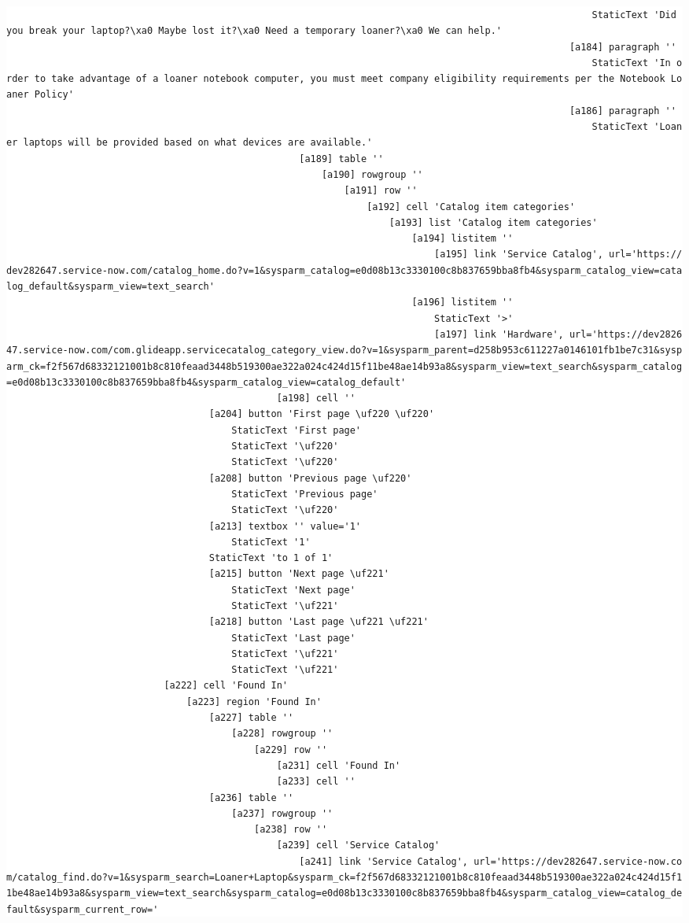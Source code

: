 ```
																										StaticText 'Did you break your laptop?\xa0 Maybe lost it?\xa0 Need a temporary loaner?\xa0 We can help.'
																									[a184] paragraph ''
																										StaticText 'In order to take advantage of a loaner notebook computer, you must meet company eligibility requirements per the Notebook Loaner Policy'
																									[a186] paragraph ''
																										StaticText 'Loaner laptops will be provided based on what devices are available.'
													[a189] table ''
														[a190] rowgroup ''
															[a191] row ''
																[a192] cell 'Catalog item categories'
																	[a193] list 'Catalog item categories'
																		[a194] listitem ''
																			[a195] link 'Service Catalog', url='https://dev282647.service-now.com/catalog_home.do?v=1&sysparm_catalog=e0d08b13c3330100c8b837659bba8fb4&sysparm_catalog_view=catalog_default&sysparm_view=text_search'
																		[a196] listitem ''
																			StaticText '>'
																			[a197] link 'Hardware', url='https://dev282647.service-now.com/com.glideapp.servicecatalog_category_view.do?v=1&sysparm_parent=d258b953c611227a0146101fb1be7c31&sysparm_ck=f2f567d68332121001b8c810feaad3448b519300ae322a024c424d15f11be48ae14b93a8&sysparm_view=text_search&sysparm_catalog=e0d08b13c3330100c8b837659bba8fb4&sysparm_catalog_view=catalog_default'
												[a198] cell ''
									[a204] button 'First page \uf220 \uf220'
										StaticText 'First page'
										StaticText '\uf220'
										StaticText '\uf220'
									[a208] button 'Previous page \uf220'
										StaticText 'Previous page'
										StaticText '\uf220'
									[a213] textbox '' value='1'
										StaticText '1'
									StaticText 'to 1 of 1'
									[a215] button 'Next page \uf221'
										StaticText 'Next page'
										StaticText '\uf221'
									[a218] button 'Last page \uf221 \uf221'
										StaticText 'Last page'
										StaticText '\uf221'
										StaticText '\uf221'
							[a222] cell 'Found In'
								[a223] region 'Found In'
									[a227] table ''
										[a228] rowgroup ''
											[a229] row ''
												[a231] cell 'Found In'
												[a233] cell ''
									[a236] table ''
										[a237] rowgroup ''
											[a238] row ''
												[a239] cell 'Service Catalog'
													[a241] link 'Service Catalog', url='https://dev282647.service-now.com/catalog_find.do?v=1&sysparm_search=Loaner+Laptop&sysparm_ck=f2f567d68332121001b8c810feaad3448b519300ae322a024c424d15f11be48ae14b93a8&sysparm_view=text_search&sysparm_catalog=e0d08b13c3330100c8b837659bba8fb4&sysparm_catalog_view=catalog_default&sysparm_current_row='
```